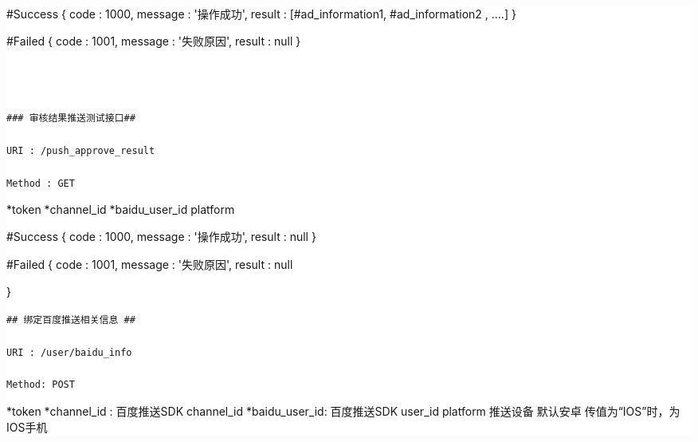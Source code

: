 ```
```
#Success
{
    code : 1000,
    message : '操作成功',
    result : [#ad_information1, #ad_information2 , ....]
}
```
```
#Failed
{
    code : 1001,
    message : '失败原因',
    result : null
}
```



### 审核结果推送测试接口##

URI : /push_approve_result

Method : GET

```
*token
*channel_id
*baidu_user_id
 platform
```
```
#Success
{
    code : 1000,
    message : '操作成功',
    result : null
}
```
```
#Failed
{
    code : 1001,
    message : '失败原因',
    result : null

}

```
## 绑定百度推送相关信息 ##

URI : /user/baidu_info

Method: POST

```
*token
*channel_id : 百度推送SDK channel_id
*baidu_user_id: 百度推送SDK user_id
platform  推送设备  默认安卓 传值为“IOS”时，为IOS手机
